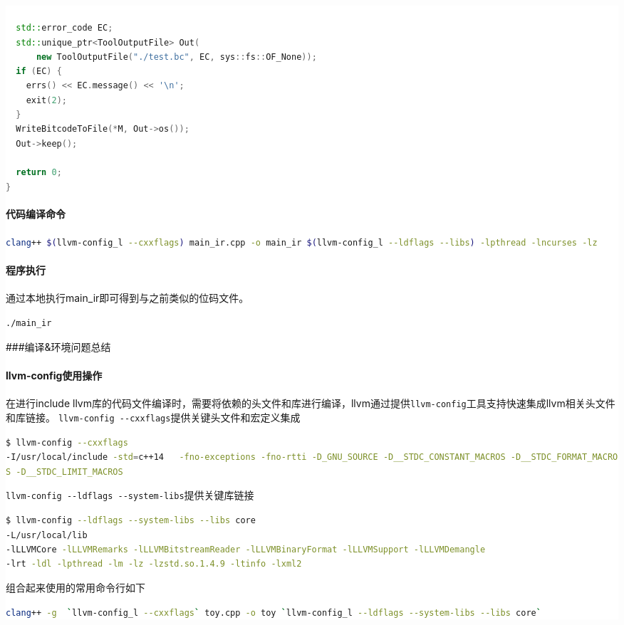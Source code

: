 ```c++

  std::error_code EC;
  std::unique_ptr<ToolOutputFile> Out(
      new ToolOutputFile("./test.bc", EC, sys::fs::OF_None));
  if (EC) {
    errs() << EC.message() << '\n';
    exit(2);
  }
  WriteBitcodeToFile(*M, Out->os());
  Out->keep();

  return 0;
}

```


#### 代码编译命令

```bash
clang++ $(llvm-config_l --cxxflags) main_ir.cpp -o main_ir $(llvm-config_l --ldflags --libs) -lpthread -lncurses -lz
```

#### 程序执行

通过本地执行main_ir即可得到与之前类似的位码文件。

```bash
./main_ir
```

###编译&环境问题总结

#### llvm-config使用操作

在进行include llvm库的代码文件编译时，需要将依赖的头文件和库进行编译，llvm通过提供``llvm-config``工具支持快速集成llvm相关头文件和库链接。
``llvm-config --cxxflags``提供关键头文件和宏定义集成

```bash
$ llvm-config --cxxflags
-I/usr/local/include -std=c++14   -fno-exceptions -fno-rtti -D_GNU_SOURCE -D__STDC_CONSTANT_MACROS -D__STDC_FORMAT_MACROS -D__STDC_LIMIT_MACROS
```

``llvm-config --ldflags --system-libs``提供关键库链接

```bash
$ llvm-config --ldflags --system-libs --libs core
-L/usr/local/lib 
-lLLVMCore -lLLVMRemarks -lLLVMBitstreamReader -lLLVMBinaryFormat -lLLVMSupport -lLLVMDemangle
-lrt -ldl -lpthread -lm -lz -lzstd.so.1.4.9 -ltinfo -lxml2
```

组合起来使用的常用命令行如下

```bash
clang++ -g  `llvm-config_l --cxxflags` toy.cpp -o toy `llvm-config_l --ldflags --system-libs --libs core`
```
